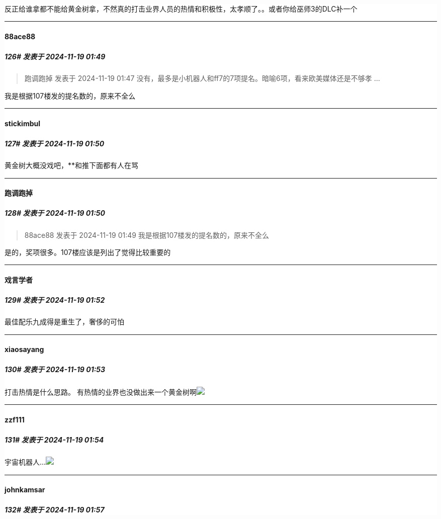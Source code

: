 反正给谁拿都不能给黄金树拿，不然真的打击业界人员的热情和积极性，太孝顺了。。或者你给巫师3的DLC补一个

*****

####  88ace88  
##### 126#       发表于 2024-11-19 01:49

<blockquote>跑调跑掉 发表于 2024-11-19 01:47
没有，最多是小机器人和ff7的7项提名。暗喻6项，看来欧美媒体还是不够孝 ...</blockquote>
我是根据107楼发的提名数的，原来不全么

*****

####  stickimbul  
##### 127#       发表于 2024-11-19 01:50

黄金树大概没戏吧，**和推下面都有人在骂

*****

####  跑调跑掉  
##### 128#       发表于 2024-11-19 01:50

<blockquote>88ace88 发表于 2024-11-19 01:49
我是根据107楼发的提名数的，原来不全么</blockquote>
是的，奖项很多。107楼应该是列出了觉得比较重要的


*****

####  戏言学者  
##### 129#       发表于 2024-11-19 01:52

最佳配乐九成得是重生了，奢侈的可怕

*****

####  xiaosayang  
##### 130#       发表于 2024-11-19 01:53

打击热情是什么思路。 有热情的业界也没做出来一个黄金树啊<img src="https://static.saraba1st.com/image/smiley/face2017/004.gif" referrerpolicy="no-referrer">

*****

####  zzf111  
##### 131#       发表于 2024-11-19 01:54

宇宙机器人...<img src="https://static.saraba1st.com/image/smiley/face2017/067.png" referrerpolicy="no-referrer">

*****

####  johnkamsar  
##### 132#       发表于 2024-11-19 01:57
